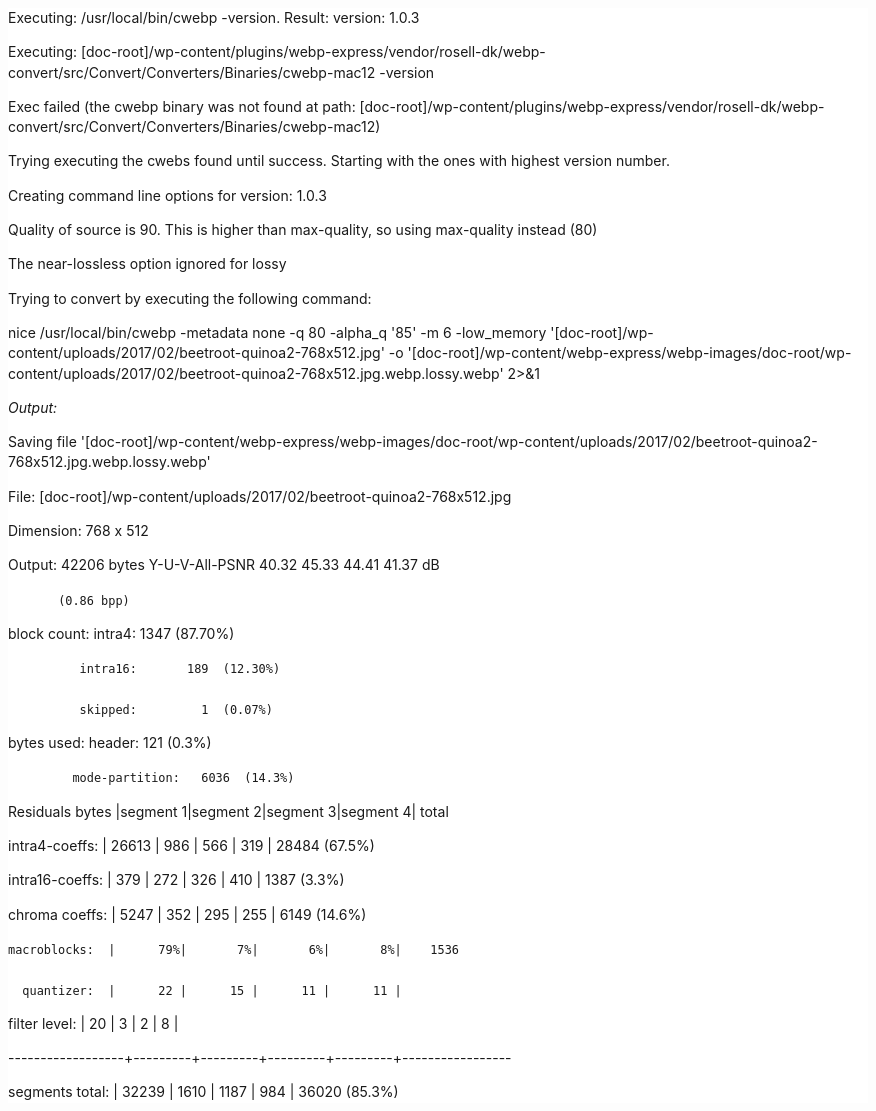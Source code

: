 Executing: /usr/local/bin/cwebp -version. Result: version: 1.0.3

Executing: [doc-root]/wp-content/plugins/webp-express/vendor/rosell-dk/webp-convert/src/Convert/Converters/Binaries/cwebp-mac12 -version

Exec failed (the cwebp binary was not found at path: [doc-root]/wp-content/plugins/webp-express/vendor/rosell-dk/webp-convert/src/Convert/Converters/Binaries/cwebp-mac12)

Trying executing the cwebs found until success. Starting with the ones with highest version number.

Creating command line options for version: 1.0.3

Quality of source is 90. This is higher than max-quality, so using max-quality instead (80)

The near-lossless option ignored for lossy

Trying to convert by executing the following command:

nice /usr/local/bin/cwebp -metadata none -q 80 -alpha_q '85' -m 6 -low_memory '[doc-root]/wp-content/uploads/2017/02/beetroot-quinoa2-768x512.jpg' -o '[doc-root]/wp-content/webp-express/webp-images/doc-root/wp-content/uploads/2017/02/beetroot-quinoa2-768x512.jpg.webp.lossy.webp' 2>&1


*Output:* 

Saving file '[doc-root]/wp-content/webp-express/webp-images/doc-root/wp-content/uploads/2017/02/beetroot-quinoa2-768x512.jpg.webp.lossy.webp'

File:      [doc-root]/wp-content/uploads/2017/02/beetroot-quinoa2-768x512.jpg

Dimension: 768 x 512

Output:    42206 bytes Y-U-V-All-PSNR 40.32 45.33 44.41   41.37 dB

           (0.86 bpp)

block count:  intra4:       1347  (87.70%)

              intra16:       189  (12.30%)

              skipped:         1  (0.07%)

bytes used:  header:            121  (0.3%)

             mode-partition:   6036  (14.3%)

 Residuals bytes  |segment 1|segment 2|segment 3|segment 4|  total

  intra4-coeffs:  |   26613 |     986 |     566 |     319 |   28484  (67.5%)

 intra16-coeffs:  |     379 |     272 |     326 |     410 |    1387  (3.3%)

  chroma coeffs:  |    5247 |     352 |     295 |     255 |    6149  (14.6%)

    macroblocks:  |      79%|       7%|       6%|       8%|    1536

      quantizer:  |      22 |      15 |      11 |      11 |

   filter level:  |      20 |       3 |       2 |       8 |

------------------+---------+---------+---------+---------+-----------------

 segments total:  |   32239 |    1610 |    1187 |     984 |   36020  (85.3%)

